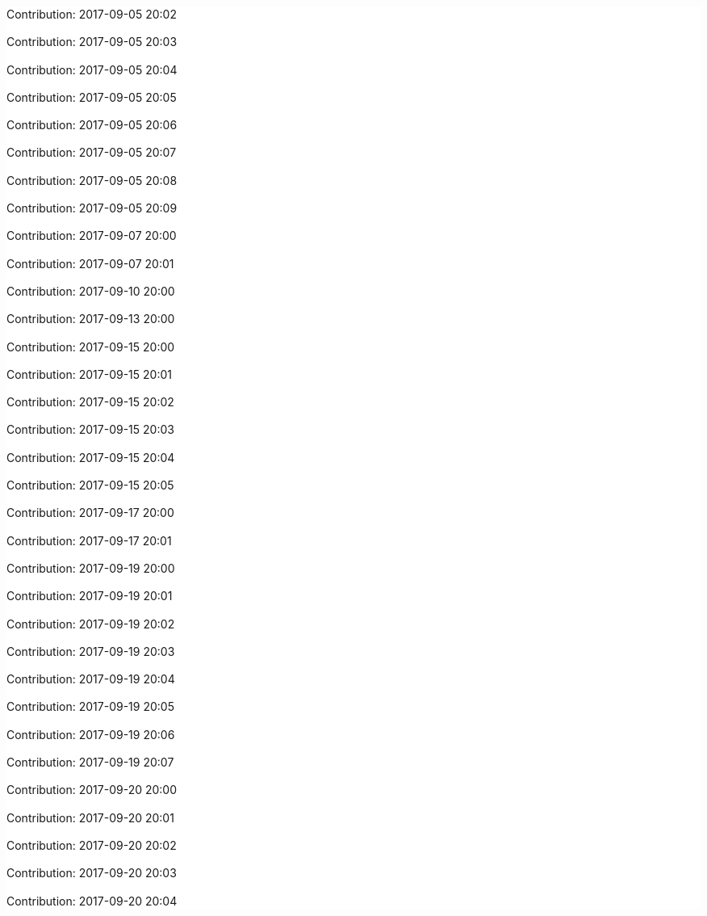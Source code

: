 Contribution: 2017-09-05 20:02

Contribution: 2017-09-05 20:03

Contribution: 2017-09-05 20:04

Contribution: 2017-09-05 20:05

Contribution: 2017-09-05 20:06

Contribution: 2017-09-05 20:07

Contribution: 2017-09-05 20:08

Contribution: 2017-09-05 20:09

Contribution: 2017-09-07 20:00

Contribution: 2017-09-07 20:01

Contribution: 2017-09-10 20:00

Contribution: 2017-09-13 20:00

Contribution: 2017-09-15 20:00

Contribution: 2017-09-15 20:01

Contribution: 2017-09-15 20:02

Contribution: 2017-09-15 20:03

Contribution: 2017-09-15 20:04

Contribution: 2017-09-15 20:05

Contribution: 2017-09-17 20:00

Contribution: 2017-09-17 20:01

Contribution: 2017-09-19 20:00

Contribution: 2017-09-19 20:01

Contribution: 2017-09-19 20:02

Contribution: 2017-09-19 20:03

Contribution: 2017-09-19 20:04

Contribution: 2017-09-19 20:05

Contribution: 2017-09-19 20:06

Contribution: 2017-09-19 20:07

Contribution: 2017-09-20 20:00

Contribution: 2017-09-20 20:01

Contribution: 2017-09-20 20:02

Contribution: 2017-09-20 20:03

Contribution: 2017-09-20 20:04
